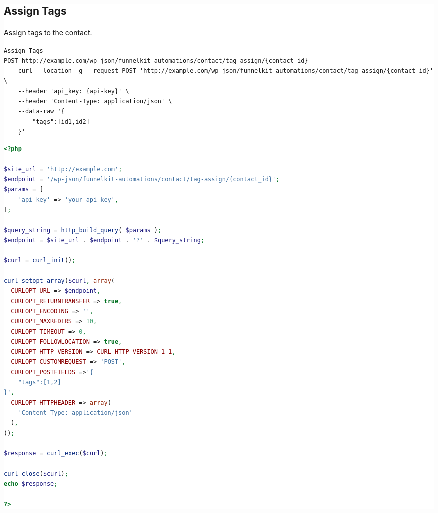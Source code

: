## Assign Tags

Assign tags to the contact.

```shell
Assign Tags
POST http://example.com/wp-json/funnelkit-automations/contact/tag-assign/{contact_id}
    curl --location -g --request POST 'http://example.com/wp-json/funnelkit-automations/contact/tag-assign/{contact_id}' \
    --header 'api_key: {api-key}' \
    --header 'Content-Type: application/json' \
    --data-raw '{
        "tags":[id1,id2]
    }'
```

```php
<?php

$site_url = 'http://example.com';
$endpoint = '/wp-json/funnelkit-automations/contact/tag-assign/{contact_id}';
$params = [
    'api_key' => 'your_api_key',
];

$query_string = http_build_query( $params );
$endpoint = $site_url . $endpoint . '?' . $query_string;

$curl = curl_init();

curl_setopt_array($curl, array(
  CURLOPT_URL => $endpoint,
  CURLOPT_RETURNTRANSFER => true,
  CURLOPT_ENCODING => '',
  CURLOPT_MAXREDIRS => 10,
  CURLOPT_TIMEOUT => 0,
  CURLOPT_FOLLOWLOCATION => true,
  CURLOPT_HTTP_VERSION => CURL_HTTP_VERSION_1_1,
  CURLOPT_CUSTOMREQUEST => 'POST',
  CURLOPT_POSTFIELDS =>'{
    "tags":[1,2]
}',
  CURLOPT_HTTPHEADER => array(
    'Content-Type: application/json'
  ),
));

$response = curl_exec($curl);

curl_close($curl);
echo $response;

?>
```
